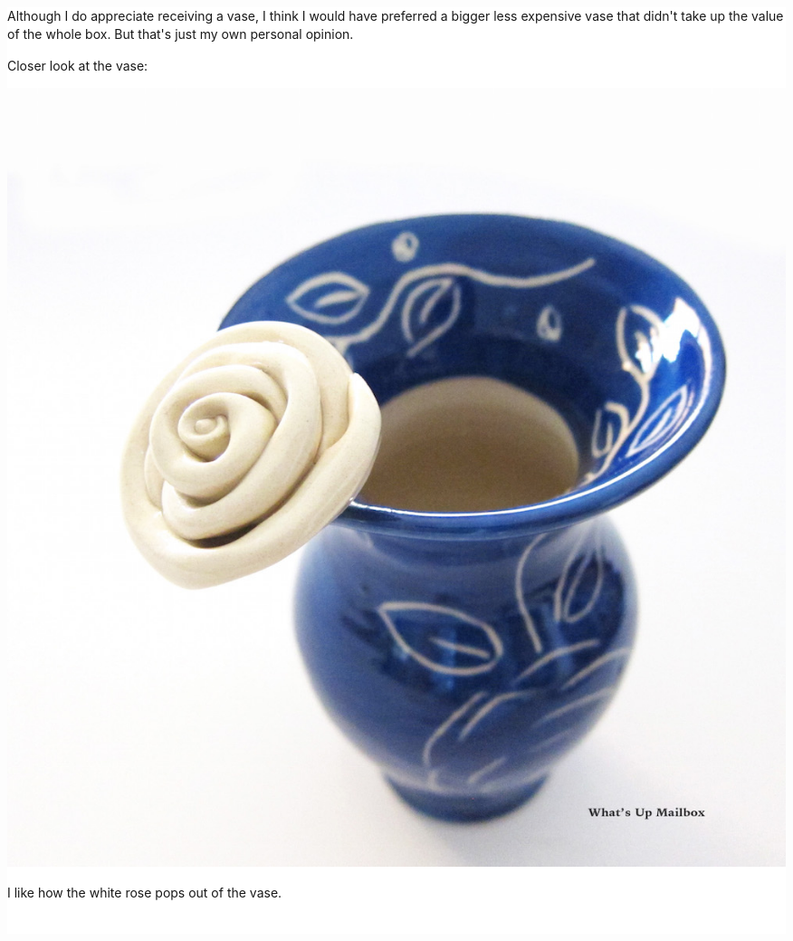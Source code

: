 <p>Although I do appreciate receiving a vase, I think I would have preferred a bigger less expensive vase that didn't take up the value of the whole box. But that's just my own personal opinion.</p>

<p>Closer look at the vase:</p>
<center><img src='/images/LittleLaceBoxAugust2015Vase3.jpg'></center>
<p>I like how the white rose pops out of the vase.</p>
<br>

